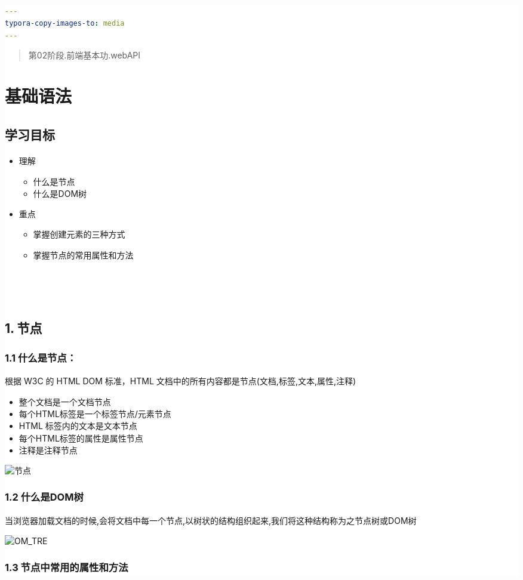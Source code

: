 ```yaml
---
typora-copy-images-to: media
---
```


> 第02阶段.前端基本功.webAPI

# 基础语法

## 学习目标

* 理解
  - 什么是节点
  - 什么是DOM树


* 重点

  * 掌握创建元素的三种方式

  * 掌握节点的常用属性和方法

    ​

  ​

## 1. 节点

### 1.1 什么是节点：

根据 W3C 的 HTML DOM 标准，HTML 文档中的所有内容都是节点(文档,标签,文本,属性,注释)

- 整个文档是一个文档节点
- 每个HTML标签是一个标签节点/元素节点
- HTML 标签内的文本是文本节点
- 每个HTML标签的属性是属性节点
- 注释是注释节点




![节点](media/节点.png)



### 1.2 什么是DOM树 

当浏览器加载文档的时候,会将文档中每一个节点,以树状的结构组织起来,我们将这种结构称为之节点树或DOM树

![OM_TRE](media\DOM_TREE.gif)



### 1.3 节点中常用的属性和方法
